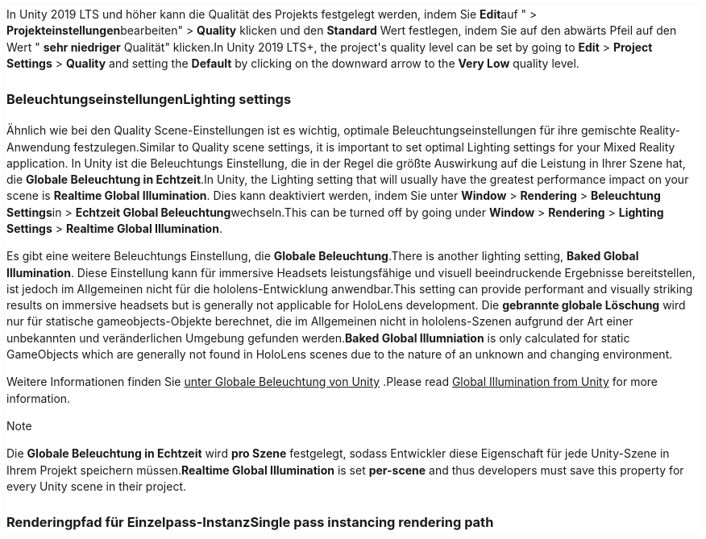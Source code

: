 <span data-ttu-id="aaaa5-113">In Unity 2019 LTS und höher kann die Qualität des Projekts festgelegt werden, indem Sie **Edit**auf "  >  **Projekteinstellungen**bearbeiten"  >  **Quality** klicken und den **Standard** Wert festlegen, indem Sie auf den abwärts Pfeil auf den Wert " **sehr niedriger** Qualität" klicken.</span><span class="sxs-lookup"><span data-stu-id="aaaa5-113">In Unity 2019 LTS+, the project's quality level can be set by going to **Edit** > **Project Settings** > **Quality**  and setting the **Default** by clicking on the downward arrow to the **Very Low** quality level.</span></span>

### <a name="lighting-settings"></a><span data-ttu-id="aaaa5-114">Beleuchtungseinstellungen</span><span class="sxs-lookup"><span data-stu-id="aaaa5-114">Lighting settings</span></span>

<span data-ttu-id="aaaa5-115">Ähnlich wie bei den Quality Scene-Einstellungen ist es wichtig, optimale Beleuchtungseinstellungen für ihre gemischte Reality-Anwendung festzulegen.</span><span class="sxs-lookup"><span data-stu-id="aaaa5-115">Similar to Quality scene settings, it is important to set optimal Lighting settings for your Mixed Reality application.</span></span> <span data-ttu-id="aaaa5-116">In Unity ist die Beleuchtungs Einstellung, die in der Regel die größte Auswirkung auf die Leistung in Ihrer Szene hat, die **Globale Beleuchtung in Echtzeit**.</span><span class="sxs-lookup"><span data-stu-id="aaaa5-116">In Unity, the Lighting setting that will usually have the greatest performance impact on your scene is **Realtime Global Illumination**.</span></span> <span data-ttu-id="aaaa5-117">Dies kann deaktiviert werden, indem Sie unter **Window**  >  **Rendering**  >  **Beleuchtung Settings**in  >  **Echtzeit Global Beleuchtung**wechseln.</span><span class="sxs-lookup"><span data-stu-id="aaaa5-117">This can be turned off by going under **Window** > **Rendering** > **Lighting Settings** > **Realtime Global Illumination**.</span></span>

<span data-ttu-id="aaaa5-118">Es gibt eine weitere Beleuchtungs Einstellung, die **Globale Beleuchtung**.</span><span class="sxs-lookup"><span data-stu-id="aaaa5-118">There is another lighting setting, **Baked Global Illumination**.</span></span> <span data-ttu-id="aaaa5-119">Diese Einstellung kann für immersive Headsets leistungsfähige und visuell beeindruckende Ergebnisse bereitstellen, ist jedoch im Allgemeinen nicht für die hololens-Entwicklung anwendbar.</span><span class="sxs-lookup"><span data-stu-id="aaaa5-119">This setting can provide performant and visually striking results on immersive headsets but is generally not applicable for HoloLens development.</span></span> <span data-ttu-id="aaaa5-120">Die **gebrannte globale Löschung** wird nur für statische gameobjects-Objekte berechnet, die im Allgemeinen nicht in hololens-Szenen aufgrund der Art einer unbekannten und veränderlichen Umgebung gefunden werden.</span><span class="sxs-lookup"><span data-stu-id="aaaa5-120">**Baked Global Illumniation** is only calculated for static GameObjects which are generally not found in HoloLens scenes due to the nature of an unknown and changing environment.</span></span>

<span data-ttu-id="aaaa5-121">Weitere Informationen finden Sie [unter Globale Beleuchtung von Unity](https://docs.unity3d.com/Manual/GIIntro.html) .</span><span class="sxs-lookup"><span data-stu-id="aaaa5-121">Please read [Global Illumination from Unity](https://docs.unity3d.com/Manual/GIIntro.html) for more information.</span></span> 

>[!NOTE]
> <span data-ttu-id="aaaa5-122">Die **Globale Beleuchtung in Echtzeit** wird **pro Szene** festgelegt, sodass Entwickler diese Eigenschaft für jede Unity-Szene in Ihrem Projekt speichern müssen.</span><span class="sxs-lookup"><span data-stu-id="aaaa5-122">**Realtime Global Illumination** is set **per-scene** and thus developers must save this property for every Unity scene in their project.</span></span>

### <a name="single-pass-instancing-rendering-path"></a><span data-ttu-id="aaaa5-123">Renderingpfad für Einzelpass-Instanz</span><span class="sxs-lookup"><span data-stu-id="aaaa5-123">Single pass instancing rendering path</span></span>
